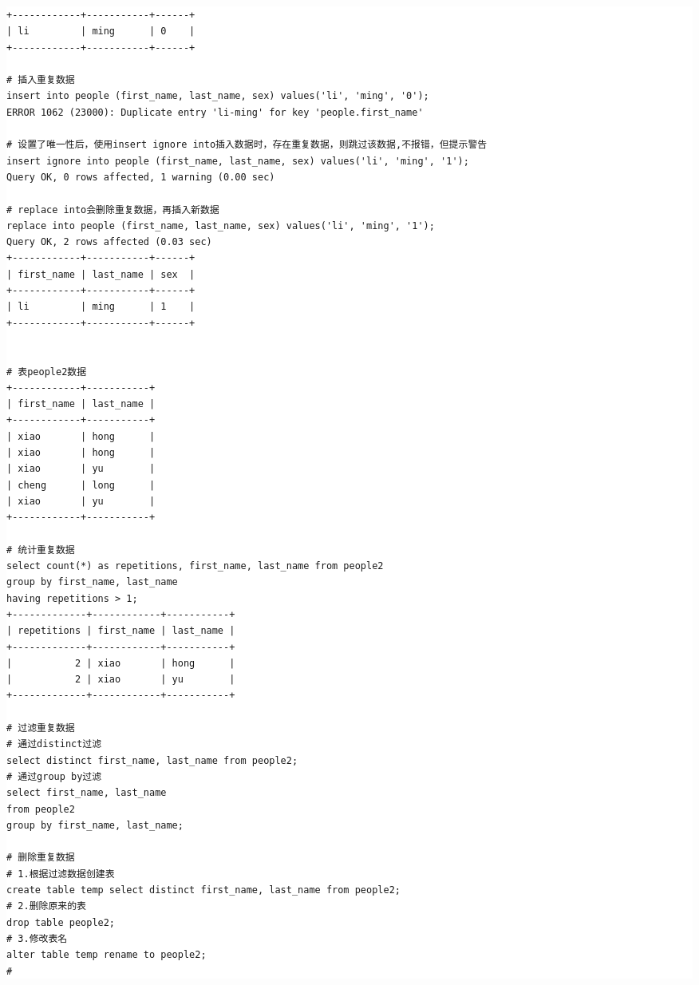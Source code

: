 ```mysql
+------------+-----------+------+
| li         | ming      | 0    |
+------------+-----------+------+

# 插入重复数据
insert into people (first_name, last_name, sex) values('li', 'ming', '0');
ERROR 1062 (23000): Duplicate entry 'li-ming' for key 'people.first_name'

# 设置了唯一性后，使用insert ignore into插入数据时，存在重复数据，则跳过该数据,不报错，但提示警告
insert ignore into people (first_name, last_name, sex) values('li', 'ming', '1');
Query OK, 0 rows affected, 1 warning (0.00 sec)

# replace into会删除重复数据，再插入新数据
replace into people (first_name, last_name, sex) values('li', 'ming', '1');
Query OK, 2 rows affected (0.03 sec)
+------------+-----------+------+
| first_name | last_name | sex  |
+------------+-----------+------+
| li         | ming      | 1    |
+------------+-----------+------+


# 表people2数据
+------------+-----------+
| first_name | last_name |
+------------+-----------+
| xiao       | hong      |
| xiao       | hong      |
| xiao       | yu        |
| cheng      | long      |
| xiao       | yu        |
+------------+-----------+

# 统计重复数据
select count(*) as repetitions, first_name, last_name from people2
group by first_name, last_name
having repetitions > 1;
+-------------+------------+-----------+
| repetitions | first_name | last_name |
+-------------+------------+-----------+
|           2 | xiao       | hong      |
|           2 | xiao       | yu        |
+-------------+------------+-----------+

# 过滤重复数据
# 通过distinct过滤
select distinct first_name, last_name from people2;
# 通过group by过滤
select first_name, last_name
from people2
group by first_name, last_name;

# 删除重复数据
# 1.根据过滤数据创建表
create table temp select distinct first_name, last_name from people2;
# 2.删除原来的表
drop table people2;
# 3.修改表名
alter table temp rename to people2;
# 
```

